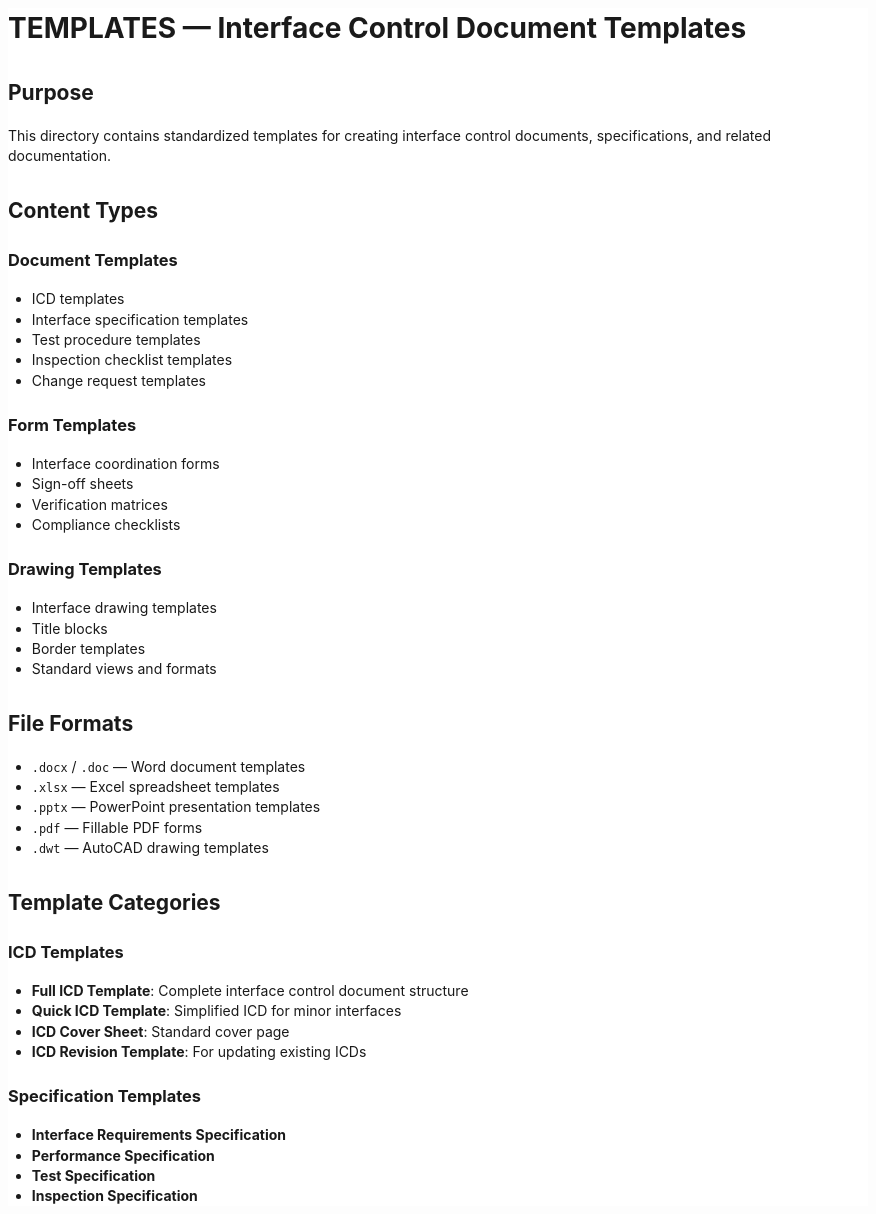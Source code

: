 # TEMPLATES — Interface Control Document Templates

## Purpose

This directory contains standardized templates for creating interface control documents, specifications, and related documentation.

## Content Types

### Document Templates
- ICD templates
- Interface specification templates
- Test procedure templates
- Inspection checklist templates
- Change request templates

### Form Templates
- Interface coordination forms
- Sign-off sheets
- Verification matrices
- Compliance checklists

### Drawing Templates
- Interface drawing templates
- Title blocks
- Border templates
- Standard views and formats

## File Formats

- `.docx` / `.doc` — Word document templates
- `.xlsx` — Excel spreadsheet templates
- `.pptx` — PowerPoint presentation templates
- `.pdf` — Fillable PDF forms
- `.dwt` — AutoCAD drawing templates

## Template Categories

### ICD Templates
- **Full ICD Template**: Complete interface control document structure
- **Quick ICD Template**: Simplified ICD for minor interfaces
- **ICD Cover Sheet**: Standard cover page
- **ICD Revision Template**: For updating existing ICDs

### Specification Templates
- **Interface Requirements Specification**
- **Performance Specification**
- **Test Specification**
- **Inspection Specification**

